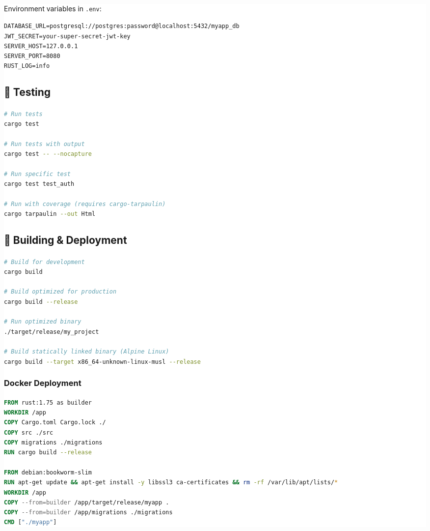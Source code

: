 Environment variables in `.env`:
```env
DATABASE_URL=postgresql://postgres:password@localhost:5432/myapp_db
JWT_SECRET=your-super-secret-jwt-key
SERVER_HOST=127.0.0.1
SERVER_PORT=8080
RUST_LOG=info
```

## 🧪 Testing

```bash
# Run tests
cargo test

# Run tests with output
cargo test -- --nocapture

# Run specific test
cargo test test_auth

# Run with coverage (requires cargo-tarpaulin)
cargo tarpaulin --out Html
```

## 🚢 Building & Deployment

```bash
# Build for development
cargo build

# Build optimized for production
cargo build --release

# Run optimized binary
./target/release/my_project

# Build statically linked binary (Alpine Linux)
cargo build --target x86_64-unknown-linux-musl --release
```

### Docker Deployment
```dockerfile
FROM rust:1.75 as builder
WORKDIR /app
COPY Cargo.toml Cargo.lock ./
COPY src ./src
COPY migrations ./migrations
RUN cargo build --release

FROM debian:bookworm-slim
RUN apt-get update && apt-get install -y libssl3 ca-certificates && rm -rf /var/lib/apt/lists/*
WORKDIR /app
COPY --from=builder /app/target/release/myapp .
COPY --from=builder /app/migrations ./migrations
CMD ["./myapp"]
```
